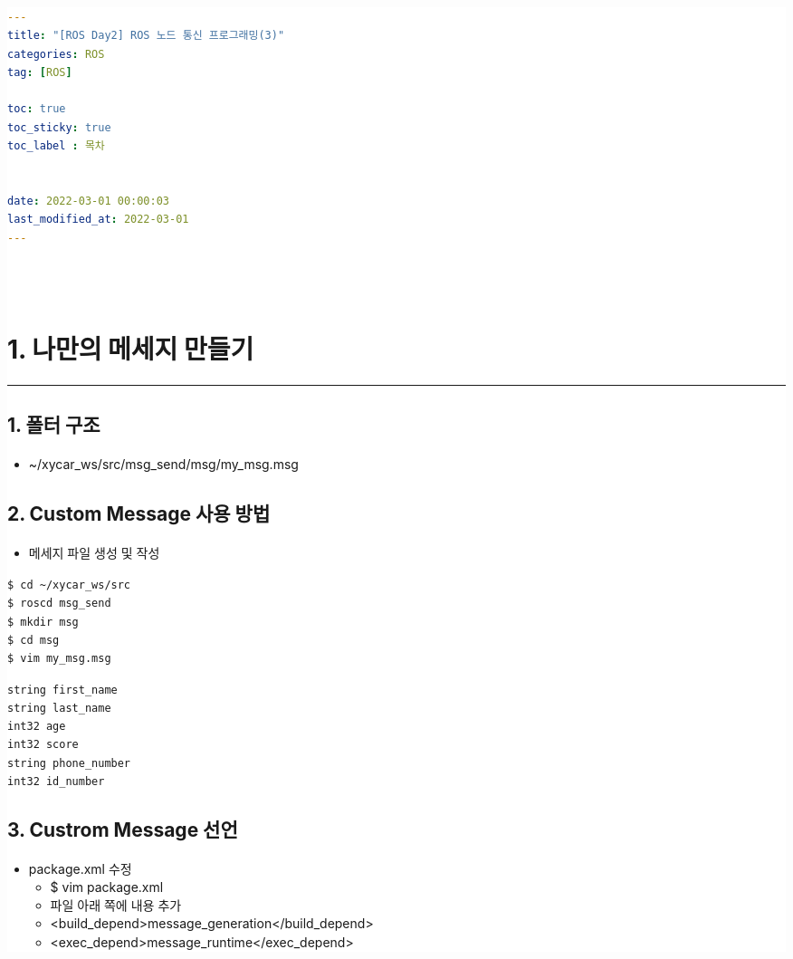 ```yaml
---
title: "[ROS Day2] ROS 노드 통신 프로그래밍(3)"
categories: ROS
tag: [ROS]

toc: true
toc_sticky: true
toc_label : 목차


date: 2022-03-01 00:00:03
last_modified_at: 2022-03-01
---
```

<br>
<br>

# 1. 나만의 메세지 만들기
---
## 1. 폴터 구조
* ~/xycar_ws/src/msg_send/msg/my_msg.msg

## 2. Custom Message 사용 방법
* 메세지 파일 생성 및 작성
```
$ cd ~/xycar_ws/src
$ roscd msg_send
$ mkdir msg
$ cd msg
$ vim my_msg.msg
```
```
string first_name
string last_name
int32 age
int32 score
string phone_number
int32 id_number
```

## 3. Custrom Message 선언
* package.xml 수정
    - $ vim package.xml
    - 파일 아래 쪽에 내용 추가
    - <build_depend>message_generation</build_depend>
    - <exec_depend>message_runtime</exec_depend>
